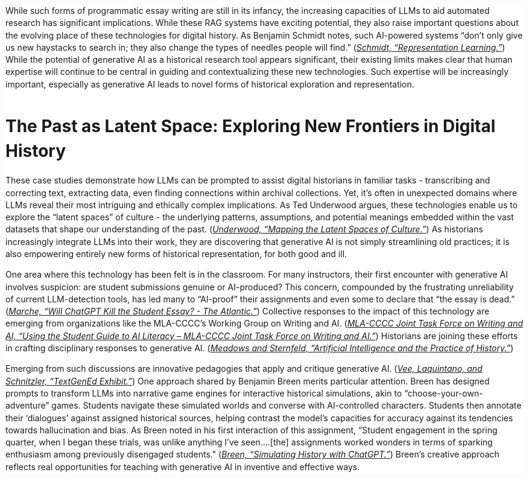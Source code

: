While such forms of programmatic essay writing are still in its infancy, the increasing capacities of LLMs to aid automated research has significant implications. While these RAG systems have exciting potential, they also raise important questions about the evolving place of these technologies for digital history. As Benjamin Schmidt notes, such AI-powered systems “don’t only give us new haystacks to search in; they also change the types of needles people will find.” (<cite id="fm8ii"><a href="#zotero%7C27937%2FGP3PUHUJ">Schmidt, “Representation Learning.”</a></cite>) While the potential of generative AI as a historical research tool appears significant, their existing limits makes clear that human expertise will continue to be central in guiding and contextualizing these new technologies. Such expertise will be increasingly important, especially as generative AI leads to novel forms of historical exploration and representation.



# The Past as Latent Space: Exploring New Frontiers in Digital History



These case studies demonstrate how LLMs can be prompted to assist digital historians in familiar tasks - transcribing and correcting text, extracting data, even finding connections within archival collections. Yet, it’s often in unexpected domains where LLMs reveal their most intriguing and ethically complex implications. As Ted Underwood argues, these technologies enable us to explore the “latent spaces” of culture - the underlying patterns, assumptions, and potential meanings embedded within the vast datasets that shape our understanding of the past. (<cite id="uqhgl"><a href="#zotero%7C27937%2FBN44JR8V">Underwood, “Mapping the Latent Spaces of Culture.”</a></cite>) As historians increasingly integrate LLMs into their work, they are discovering that generative AI is not simply streamlining old practices; it is also empowering entirely new forms of historical representation, for both good and ill.

One area where this technology has been felt is in the classroom. For many instructors, their first encounter with generative AI involves suspicion: are student submissions genuine or AI-produced? This concern, compounded by the frustrating unreliability of current LLM-detection tools, has led many to “AI-proof” their assignments and even some to declare that “the essay is dead.” (<cite id="9bzc9"><a href="#zotero%7C27937%2FP3ZKA48D">Marche, “Will ChatGPT Kill the Student Essay? - The Atlantic.”</a></cite>) Collective responses to the impact of this technology are emerging from organizations like the MLA-CCCC’s Working Group on Writing and AI. (<cite id="sbrz8"><a href="#zotero%7C27937%2FUSYR9HC8">MLA-CCCC Joint Task Force on Writing and AI, “Using the Student Guide to AI Literacy – MLA-CCCC Joint Task Force on Writing and AI.”</a></cite>) Historians are joining these efforts in crafting disciplinary responses to generative AI. (<cite id="cczf8"><a href="#zotero%7C27937%2FXQYUJV5F">Meadows and Sternfeld, “Artificial Intelligence and the Practice of History.”</a></cite>)

Emerging from such discussions are innovative pedagogies that apply and critique generative AI. (<cite id="dqw8n"><a href="#zotero%7C27937%2FCXURVMLQ">Vee, Laquintano, and Schnitzler, “TextGenEd Exhibit.”</a></cite>) One approach shared by Benjamin Breen merits particular attention. Breen has designed prompts to transform LLMs into narrative game engines for interactive historical simulations, akin to “choose-your-own-adventure” games. Students navigate these simulated worlds and converse with AI-controlled characters. Students then annotate their ‘dialogues’ against assigned historical sources, helping contrast the model’s capacities for accuracy against its tendencies towards hallucination and bias. As Breen noted in his first interaction of this assignment, “Student engagement in the spring quarter, when I began these trials, was unlike anything I’ve seen….[the] assignments worked wonders in terms of sparking enthusiasm among previously disengaged students." (<cite id="l3aq9"><a href="#zotero%7C27937%2FJUTZSXVB">Breen, “Simulating History with ChatGPT.”</a></cite>) Breen’s creative approach reflects real opportunities for teaching with generative AI in inventive and effective ways.
